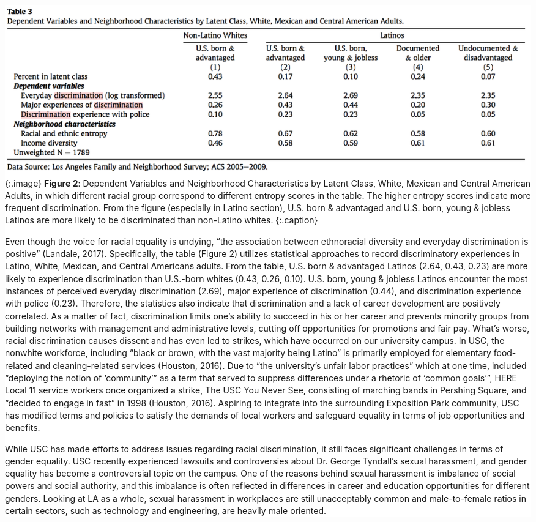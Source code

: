 ![](images/2.png)
   {:.image}
**Figure 2**: Dependent Variables and Neighborhood Characteristics by Latent Class, White, Mexican and Central American Adults, in which different racial group correspond to different entropy scores in the table. The higher entropy scores indicate more frequent discrimination. From the figure (especially in Latino section), U.S. born & advantaged and U.S. born, young & jobless Latinos are more likely to be discriminated than non-Latino whites.
   {:.caption} 

Even though the voice for racial equality is undying, “the association between ethnoracial diversity and everyday discrimination is positive” (Landale, 2017). Specifically, the table (Figure 2) utilizes statistical approaches to record discriminatory experiences in Latino, White, Mexican, and Central Americans adults. From the table, U.S. born & advantaged Latinos (2.64, 0.43, 0.23) are more likely to experience discrimination than U.S.-born whites (0.43, 0.26, 0.10). U.S. born, young & jobless Latinos encounter the most instances of perceived everyday discrimination (2.69), major experience of discrimination (0.44), and discrimination experience with police (0.23). Therefore, the statistics also indicate that discrimination and a lack of career development are positively correlated. As a matter of fact, discrimination limits one’s ability to succeed in his or her career and prevents minority groups from building networks with management and administrative levels, cutting off opportunities for promotions and fair pay. What’s worse, racial discrimination causes dissent and has even led to strikes, which have occurred on our university campus. In USC, the nonwhite workforce, including “black or brown, with the vast majority being Latino” is primarily employed for elementary food-related and cleaning-related services (Houston, 2016). Due to “the university’s unfair labor practices” which at one time, included “deploying the notion of ‘community’” as a term that served to suppress differences under a rhetoric of ‘common goals’”, HERE Local 11 service workers once organized a strike, The USC You Never See, consisting of marching bands in Pershing Square, and “decided to engage in fast” in 1998 (Houston, 2016). Aspiring to integrate into the surrounding Exposition Park community, USC has modified terms and policies to satisfy the demands of local workers and safeguard equality in terms of job opportunities and benefits.  

While USC has made efforts to address issues regarding racial discrimination, it still faces significant challenges in terms of gender equality. USC recently experienced lawsuits and controversies about Dr. George Tyndall’s sexual harassment, and gender equality has become a controversial topic on the campus. One of the reasons behind sexual harassment is imbalance of social powers and social authority, and this imbalance is often reflected in differences in career and education opportunities for different genders. Looking at LA as a whole, sexual harassment in workplaces are still unacceptably common and male-to-female ratios in certain sectors, such as technology and engineering, are heavily male oriented.
